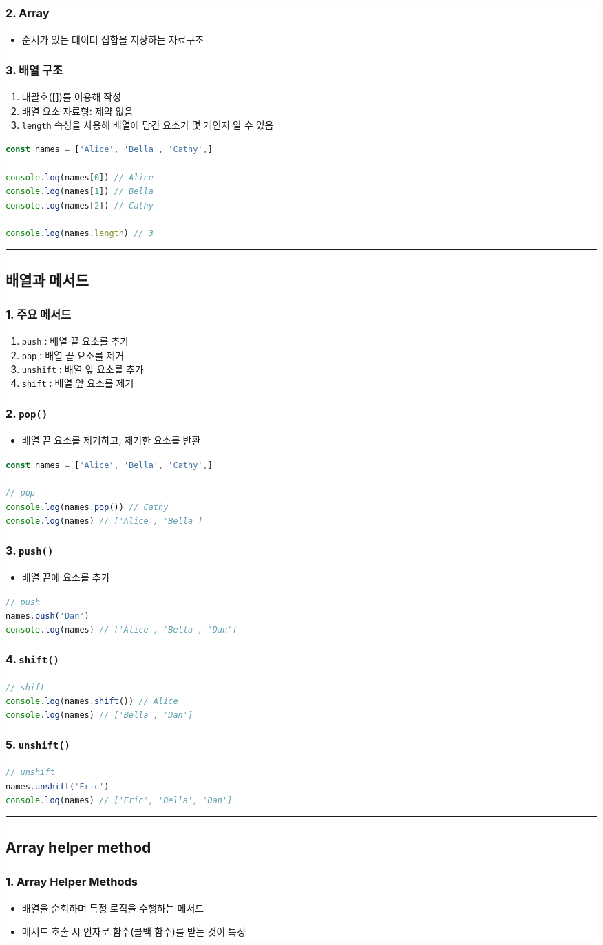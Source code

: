 ### 2. Array
- 순서가 있는 데이터 집합을 저장하는 자료구조

### 3. 배열 구조
1. 대괄호([])를 이용해 작성
2. 배열 요소 자료형: 제약 없음
3. `length` 속성을 사용해 배열에 담긴 요소가 몇 개인지 알 수 있음
```javascript
const names = ['Alice', 'Bella', 'Cathy',]

console.log(names[0]) // Alice
console.log(names[1]) // Bella
console.log(names[2]) // Cathy

console.log(names.length) // 3
```
---
## 배열과 메서드
### 1. 주요 메서드
1. `push` : 배열 끝 요소를 추가
2. `pop` : 배열 끝 요소를 제거
3. `unshift` : 배열 앞 요소를 추가
4. `shift` : 배열 앞 요소를 제거

### 2. `pop()`
- 배열 끝 요소를 제거하고, 제거한 요소를 반환
```javascript
const names = ['Alice', 'Bella', 'Cathy',]

// pop
console.log(names.pop()) // Cathy
console.log(names) // ['Alice', 'Bella']
```
### 3. `push()`
- 배열 끝에 요소를 추가
```javascript
// push
names.push('Dan')
console.log(names) // ['Alice', 'Bella', 'Dan']
```

### 4. `shift()`
```javascript
// shift
console.log(names.shift()) // Alice
console.log(names) // ['Bella', 'Dan']
```

### 5. `unshift()`
```javascript
// unshift
names.unshift('Eric')
console.log(names) // ['Eric', 'Bella', 'Dan']
```
---
## Array helper method
### 1. Array Helper Methods
- 배열을 순회하며 특정 로직을 수행하는 메서드
- 메서드 호출 시 인자로 함수(콜백 함수)를 받는 것이 특징

  [product]: 5,
  [prefix + suffix]: 'value',